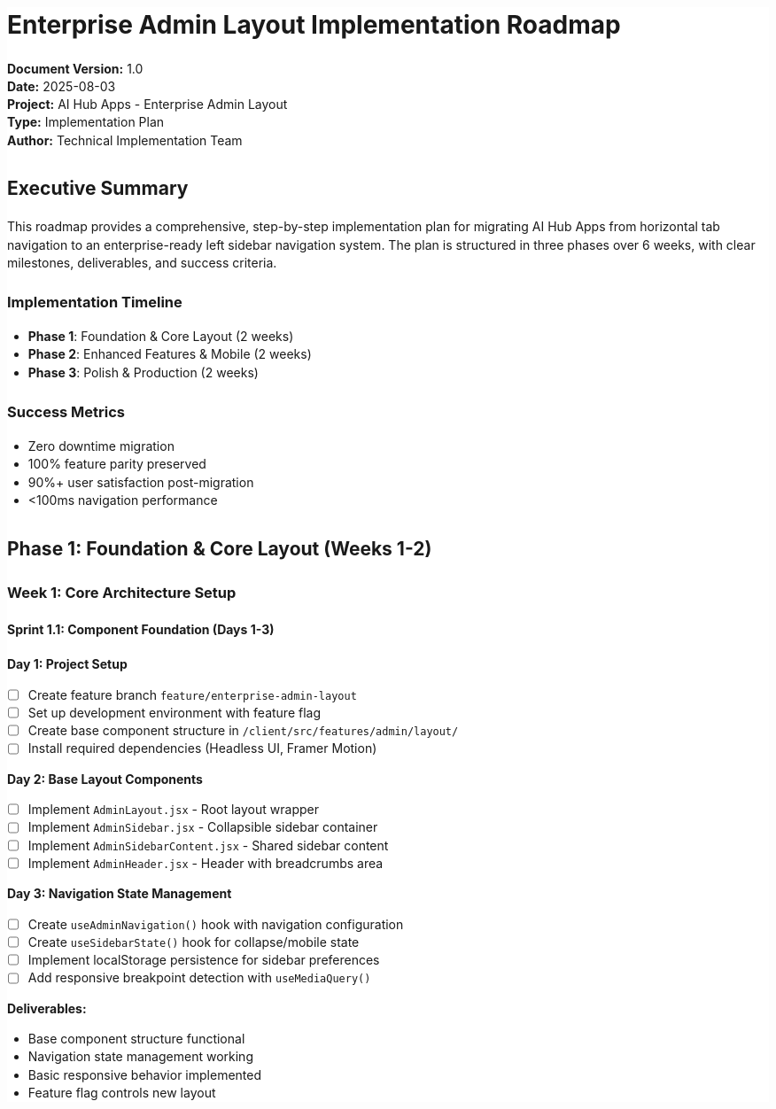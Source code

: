 # Enterprise Admin Layout Implementation Roadmap

**Document Version:** 1.0  
**Date:** 2025-08-03  
**Project:** AI Hub Apps - Enterprise Admin Layout  
**Type:** Implementation Plan  
**Author:** Technical Implementation Team  

## Executive Summary

This roadmap provides a comprehensive, step-by-step implementation plan for migrating AI Hub Apps from horizontal tab navigation to an enterprise-ready left sidebar navigation system. The plan is structured in three phases over 6 weeks, with clear milestones, deliverables, and success criteria.

### Implementation Timeline
- **Phase 1**: Foundation & Core Layout (2 weeks)
- **Phase 2**: Enhanced Features & Mobile (2 weeks)  
- **Phase 3**: Polish & Production (2 weeks)

### Success Metrics
- Zero downtime migration
- 100% feature parity preserved
- 90%+ user satisfaction post-migration
- <100ms navigation performance

## Phase 1: Foundation & Core Layout (Weeks 1-2)

### Week 1: Core Architecture Setup

#### Sprint 1.1: Component Foundation (Days 1-3)

**Day 1: Project Setup**
- [ ] Create feature branch `feature/enterprise-admin-layout`
- [ ] Set up development environment with feature flag
- [ ] Create base component structure in `/client/src/features/admin/layout/`
- [ ] Install required dependencies (Headless UI, Framer Motion)

**Day 2: Base Layout Components**
- [ ] Implement `AdminLayout.jsx` - Root layout wrapper
- [ ] Implement `AdminSidebar.jsx` - Collapsible sidebar container  
- [ ] Implement `AdminSidebarContent.jsx` - Shared sidebar content
- [ ] Implement `AdminHeader.jsx` - Header with breadcrumbs area

**Day 3: Navigation State Management**
- [ ] Create `useAdminNavigation()` hook with navigation configuration
- [ ] Create `useSidebarState()` hook for collapse/mobile state
- [ ] Implement localStorage persistence for sidebar preferences
- [ ] Add responsive breakpoint detection with `useMediaQuery()`

**Deliverables:**
- Base component structure functional
- Navigation state management working
- Basic responsive behavior implemented
- Feature flag controls new layout
